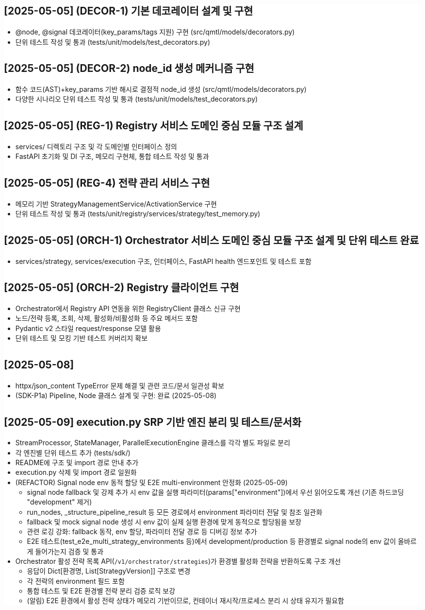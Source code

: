 ## [2025-05-05] (DECOR-1) 기본 데코레이터 설계 및 구현
- @node, @signal 데코레이터(key_params/tags 지원) 구현 (src/qmtl/models/decorators.py)
- 단위 테스트 작성 및 통과 (tests/unit/models/test_decorators.py)

## [2025-05-05] (DECOR-2) node_id 생성 메커니즘 구현
- 함수 코드(AST)+key_params 기반 해시로 결정적 node_id 생성 (src/qmtl/models/decorators.py)
- 다양한 시나리오 단위 테스트 작성 및 통과 (tests/unit/models/test_decorators.py)

## [2025-05-05] (REG-1) Registry 서비스 도메인 중심 모듈 구조 설계
- services/ 디렉토리 구조 및 각 도메인별 인터페이스 정의
- FastAPI 초기화 및 DI 구조, 메모리 구현체, 통합 테스트 작성 및 통과

## [2025-05-05] (REG-4) 전략 관리 서비스 구현
- 메모리 기반 StrategyManagementService/ActivationService 구현
- 단위 테스트 작성 및 통과 (tests/unit/registry/services/strategy/test_memory.py)

## [2025-05-05] (ORCH-1) Orchestrator 서비스 도메인 중심 모듈 구조 설계 및 단위 테스트 완료
- services/strategy, services/execution 구조, 인터페이스, FastAPI health 엔드포인트 및 테스트 포함

## [2025-05-05] (ORCH-2) Registry 클라이언트 구현
- Orchestrator에서 Registry API 연동을 위한 RegistryClient 클래스 신규 구현
- 노드/전략 등록, 조회, 삭제, 활성화/비활성화 등 주요 메서드 포함
- Pydantic v2 스타일 request/response 모델 활용
- 단위 테스트 및 모킹 기반 테스트 커버리지 확보

## [2025-05-08]
- httpx/json_content TypeError 문제 해결 및 관련 코드/문서 일관성 확보
- (SDK-P1a) Pipeline, Node 클래스 설계 및 구현: 완료 (2025-05-08)

## [2025-05-09] execution.py SRP 기반 엔진 분리 및 테스트/문서화
- StreamProcessor, StateManager, ParallelExecutionEngine 클래스를 각각 별도 파일로 분리
- 각 엔진별 단위 테스트 추가 (tests/sdk/)
- README에 구조 및 import 경로 안내 추가
- execution.py 삭제 및 import 경로 일원화
- (REFACTOR) Signal node env 동적 할당 및 E2E multi-environment 안정화 (2025-05-09)
  - signal node fallback 및 강제 추가 시 env 값을 실행 파라미터(params["environment"])에서 우선 읽어오도록 개선 (기존 하드코딩 "development" 제거)
  - run_nodes, _structure_pipeline_result 등 모든 경로에서 environment 파라미터 전달 및 참조 일관화
  - fallback 및 mock signal node 생성 시 env 값이 실제 실행 환경에 맞게 동적으로 할당됨을 보장
  - 관련 로깅 강화: fallback 동작, env 할당, 파라미터 전달 경로 등 디버깅 정보 추가
  - E2E 테스트(test_e2e_multi_strategy_environments 등)에서 development/production 등 환경별로 signal node의 env 값이 올바르게 들어가는지 검증 및 통과
- Orchestrator 활성 전략 목록 API(`/v1/orchestrator/strategies`)가 환경별 활성화 전략을 반환하도록 구조 개선
    - 응답이 Dict[환경명, List[StrategyVersion]] 구조로 변경
    - 각 전략의 environment 필드 포함
    - 통합 테스트 및 E2E 환경별 전략 분리 검증 로직 보강
    - (알림) E2E 환경에서 활성 전략 상태가 메모리 기반이므로, 컨테이너 재시작/프로세스 분리 시 상태 유지가 필요함
